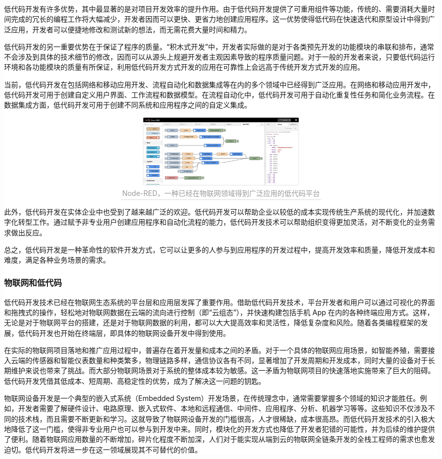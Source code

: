 低代码开发有许多优势，其中最显著的是对项目开发效率的提升作用。由于低代码开发提供了可重用组件等功能，传统的、需要消耗大量时间完成的冗长的编程工作将大幅减少，开发者因而可以更快、更省力地创建应用程序。这一优势使得低代码在快速迭代和原型设计中得到广泛应用，开发者可以便捷地修改和测试新的想法，而无需花费大量时间和精力。

低代码开发的另一重要优势在于保证了程序的质量。“积木式开发”中，开发者实际做的是对于各类预先开发的功能模块的串联和排布，通常不会涉及到具体的技术细节的修改，因而可以从源头上规避开发者主观因素导致的程序质量问题。对于一般的开发者来说，只要低代码运行环境和各功能模块的质量有所保证，利用低代码开发方式开发的应用在可靠性上会远高于传统开发方式开发的应用。

当前，低代码开发在包括网络和移动应用开发、流程自动化和数据集成等在内的多个领域中已经得到广泛应用。在网络和移动应用开发中，低代码开发可用于创建自定义用户界面、工作流程和数据模型。在流程自动化中，低代码开发可用于自动化重复性任务和简化业务流程。在数据集成方面，低代码开发可用于创建不同系统和应用程序之间的自定义集成。

<center>
    <img src="../media/background/iot-and-low-code/node-red.png" style="border-radius: 0.3125em; box-shadow: 0 2px 4px 0 rgba(34,36,38,.12),0 2px 10px 0 rgba(34,36,38,.08); zoom:30%;">
    <br>
    <div style="color: orange; border-bottom: 1px solid #d9d9d9; display: inline-block; color: #999; padding: 2px;">
        Node-RED，一种已经在物联网领域得到广泛应用的低代码平台
    </div>
</center>

此外，低代码开发在实体企业中也受到了越来越广泛的欢迎。低代码开发可以帮助企业以较低的成本实现传统生产系统的现代化，并加速数字化转型工作。通过赋予非专业用户创建应用程序和自动化流程的能力，低代码开发技术可以帮助组织变得更加灵活，对不断变化的业务需求做出反应。

总之，低代码开发是一种革命性的软件开发方式，它可以让更多的人参与到应用程序的开发过程中，提高开发效率和质量，降低开发成本和难度，满足各种业务场景的需求。

### 物联网和低代码

低代码开发技术已经在物联网生态系统的平台层和应用层发挥了重要作用。借助低代码开发技术，平台开发者和用户可以通过可视化的界面和拖拽式的操作，轻松地对物联网数据在云端的流向进行控制（即“云组态”），并快速构建包括手机 App 在内的各种终端应用方式。这样，无论是对于物联网平台的搭建，还是对于物联网数据的利用，都可以大大提高效率和灵活性，降低复杂度和风险。随着各类编程框架的发展，低代码开发也开始在终端层，即具体的物联网设备开发中得到使用。

在实际的物联网项目落地和推广应用过程中，普遍存在着开发量和成本之间的矛盾。对于一个具体的物联网应用场景，如智能养殖，需要接入云端的传感器和智能仪表数量和种类繁多，物理链路多样，通信协议各有不同，显著增加了开发周期和开发成本，同时大量的设备对于长期维护来说也带来了挑战。而大部分物联网场景对于系统的整体成本较为敏感。这一矛盾为物联网项目的快速落地实施带来了巨大的阻碍。低代码开发凭借其低成本、短周期、高稳定性的优势，成为了解决这一问题的钥匙。

物联网设备开发是一个典型的嵌入式系统（Embedded System）开发场景，在传统理念中，通常需要掌握多个领域的知识才能胜任。例如，开发者需要了解硬件设计、电路原理、嵌入式软件、本地和远程通信、中间件、应用程序、分析、机器学习等等。这些知识不仅涉及不同的技术栈，而且需要不断更新和学习。这就导致了物联网设备开发的门槛很高，人才很稀缺，成本很高昂。而低代码开发技术的引入极大地降低了这一门槛，使得非专业用户也可以参与到开发中来。同时，模块化的开发方式也降低了开发者犯错的可能性，并为后续的维护提供了便利。随着物联网应用数量的不断增加，碎片化程度不断加深，人们对于能实现从端到云的物联网全链条开发的全栈工程师的需求也愈发迫切。低代码开发将进一步在这一领域展现其不可替代的价值。

